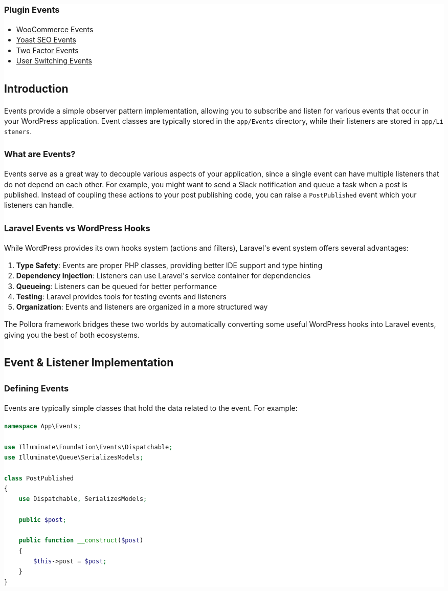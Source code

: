 ### Plugin Events
- [WooCommerce Events](#woocommerce-events)
- [Yoast SEO Events](#yoast-seo-events)
- [Two Factor Events](#two-factor-events)
- [User Switching Events](#user-switching-events)

## Introduction

Events provide a simple observer pattern implementation, allowing you to subscribe and listen for various events that occur in your WordPress application. Event classes are typically stored in the `app/Events` directory, while their listeners are stored in `app/Listeners`.

### What are Events?

Events serve as a great way to decouple various aspects of your application, since a single event can have multiple listeners that do not depend on each other. For example, you might want to send a Slack notification and queue a task when a post is published. Instead of coupling these actions to your post publishing code, you can raise a `PostPublished` event which your listeners can handle.

### Laravel Events vs WordPress Hooks

While WordPress provides its own hooks system (actions and filters), Laravel's event system offers several advantages:

1. **Type Safety**: Events are proper PHP classes, providing better IDE support and type hinting
2. **Dependency Injection**: Listeners can use Laravel's service container for dependencies
3. **Queueing**: Listeners can be queued for better performance
4. **Testing**: Laravel provides tools for testing events and listeners
5. **Organization**: Events and listeners are organized in a more structured way

The Pollora framework bridges these two worlds by automatically converting some useful WordPress hooks into Laravel events, giving you the best of both ecosystems.

## Event & Listener Implementation

### Defining Events

Events are typically simple classes that hold the data related to the event. For example:

```php
namespace App\Events;

use Illuminate\Foundation\Events\Dispatchable;
use Illuminate\Queue\SerializesModels;

class PostPublished
{
    use Dispatchable, SerializesModels;

    public $post;

    public function __construct($post)
    {
        $this->post = $post;
    }
}
```
